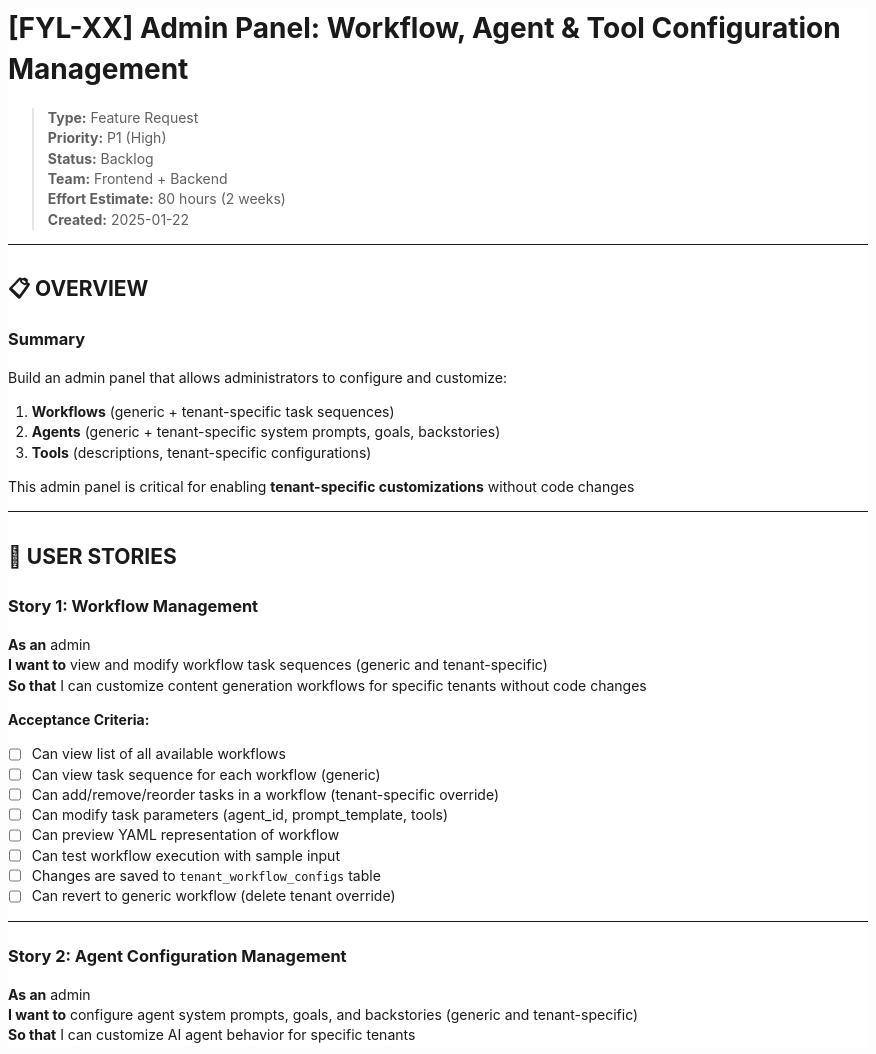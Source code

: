 # [FYL-XX] Admin Panel: Workflow, Agent & Tool Configuration Management

> **Type:** Feature Request  
> **Priority:** P1 (High)  
> **Status:** Backlog  
> **Team:** Frontend + Backend  
> **Effort Estimate:** 80 hours (2 weeks)  
> **Created:** 2025-01-22

---

## 📋 OVERVIEW

### Summary

Build an admin panel that allows administrators to configure and customize:
1. **Workflows** (generic + tenant-specific task sequences)
2. **Agents** (generic + tenant-specific system prompts, goals, backstories)
3. **Tools** (descriptions, tenant-specific configurations)

This admin panel is critical for enabling **tenant-specific customizations** without code changes


---

## 👤 USER STORIES

### Story 1: Workflow Management

**As an** admin  
**I want to** view and modify workflow task sequences (generic and tenant-specific)  
**So that** I can customize content generation workflows for specific tenants without code changes

**Acceptance Criteria:**
- [ ] Can view list of all available workflows
- [ ] Can view task sequence for each workflow (generic)
- [ ] Can add/remove/reorder tasks in a workflow (tenant-specific override)
- [ ] Can modify task parameters (agent_id, prompt_template, tools)
- [ ] Can preview YAML representation of workflow
- [ ] Can test workflow execution with sample input
- [ ] Changes are saved to `tenant_workflow_configs` table
- [ ] Can revert to generic workflow (delete tenant override)

---

### Story 2: Agent Configuration Management

**As an** admin  
**I want to** configure agent system prompts, goals, and backstories (generic and tenant-specific)  
**So that** I can customize AI agent behavior for specific tenants
